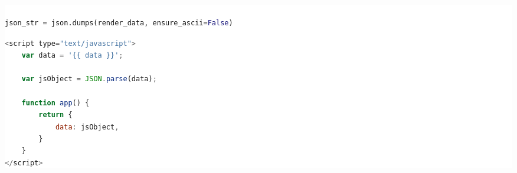 ```py title="Python 代码中"

json_str = json.dumps(render_data, ensure_ascii=False)
```

```js title="JS 代码中"
<script type="text/javascript">
    var data = '{{ data }}';

    var jsObject = JSON.parse(data);

    function app() {
        return {
            data: jsObject,
        }
    }
</script>
```
